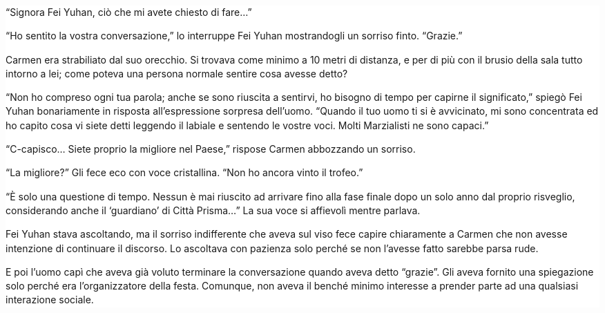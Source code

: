 
“Signora Fei Yuhan, ciò che mi avete chiesto di fare…”






“Ho sentito la vostra conversazione,” lo interruppe Fei Yuhan mostrandogli un sorriso finto. “Grazie.”






Carmen era strabiliato dal suo orecchio. Si trovava come minimo a 10 metri di distanza, e per di più con il brusio della sala tutto intorno a lei; come poteva una persona normale sentire cosa avesse detto?






“Non ho compreso ogni tua parola; anche se sono riuscita a sentirvi, ho bisogno di tempo per capirne il significato,” spiegò Fei Yuhan bonariamente in risposta all’espressione sorpresa dell’uomo. “Quando il tuo uomo ti si è avvicinato, mi sono concentrata ed ho capito cosa vi siete detti leggendo il labiale e sentendo le vostre voci. Molti Marzialisti ne sono capaci.”






“C-capisco… Siete proprio la migliore nel Paese,” rispose Carmen abbozzando un sorriso.






“La migliore?” Gli fece eco con voce cristallina. “Non ho ancora vinto il trofeo.”






“È solo una questione di tempo. Nessun è mai riuscito ad arrivare fino alla fase finale dopo un solo anno dal proprio risveglio, considerando anche il ‘guardiano’ di Città Prisma…” La sua voce si affievolì mentre parlava.






Fei Yuhan stava ascoltando, ma il sorriso indifferente che aveva sul viso fece capire chiaramente a Carmen che non avesse intenzione di continuare il discorso. Lo ascoltava con pazienza solo perché se non l’avesse fatto sarebbe parsa rude.






E poi l’uomo capì che aveva già voluto terminare la conversazione quando aveva detto “grazie”. Gli aveva fornito una spiegazione solo perché era l’organizzatore della festa. Comunque, non aveva il benché minimo interesse a prender parte ad una qualsiasi interazione sociale.




